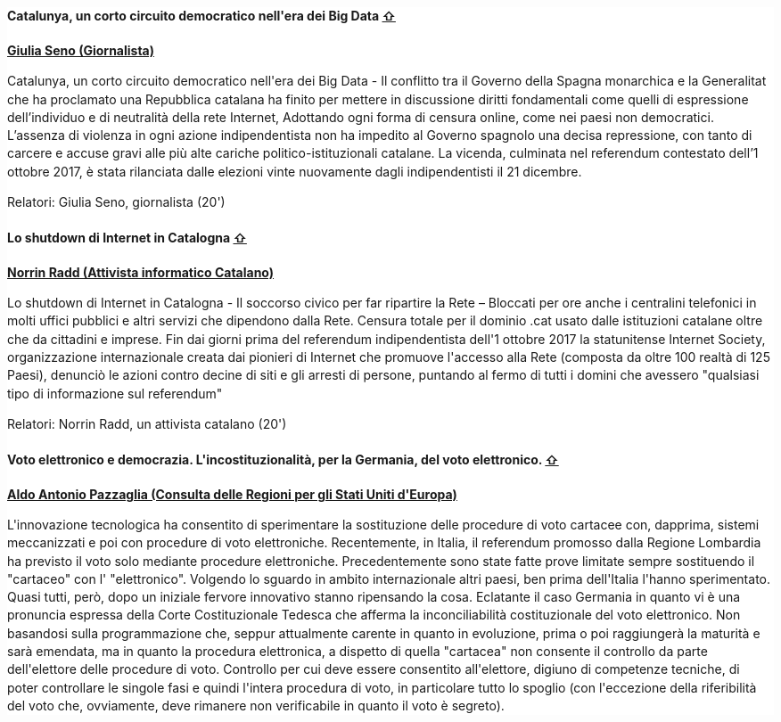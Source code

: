 

#### <a name="seno"></a> Catalunya, un corto circuito democratico nell'era dei Big Data <a href="/e-privacy-XXIII-programma.html#sm7">⇧</a>
**<a href="e-privacy-XXIII-relatori.html#seno"><a href="/e-privacy-XXIII-relatori.html#seno">Giulia Seno (Giornalista)</a></a>**  

Catalunya, un corto circuito democratico nell'era dei Big Data - Il conflitto tra il Governo della Spagna monarchica e la Generalitat che ha proclamato una Repubblica catalana ha finito per mettere in discussione diritti fondamentali come quelli di espressione dell’individuo e di neutralità della rete Internet, Adottando ogni forma di censura online, come nei paesi non democratici. L’assenza di violenza in ogni azione indipendentista non ha impedito al Governo spagnolo una decisa repressione, con tanto di carcere e accuse gravi alle più alte cariche politico-istituzionali catalane. La vicenda, culminata nel referendum contestato dell’1 ottobre 2017, è stata rilanciata dalle elezioni vinte nuovamente dagli indipendentisti il 21 dicembre.

Relatori: Giulia Seno, giornalista (20')



#### <a name="radd"></a> Lo shutdown di Internet in Catalogna <a href="/e-privacy-XXIII-programma.html#sm8">⇧</a>
**<a href="e-privacy-XXIII-relatori.html#radd"><a href="/e-privacy-XXIII-relatori.html#radd">Norrin Radd (Attivista informatico Catalano)</a></a>**  

Lo shutdown di Internet in Catalogna - Il soccorso civico per far ripartire la Rete –​ Bloccati per ore anche i centralini telefonici in molti uffici pubblici e altri servizi che dipendono dalla Rete. Censura totale per il dominio .cat usato dalle istituzioni catalane oltre che da cittadini e imprese. Fin dai giorni prima del referendum indipendentista dell'1 ottobre 2017 la statunitense Internet Society, organizzazione internazionale creata dai pionieri di Internet che promuove l'accesso alla Rete (composta da oltre 100 realtà di 125 Paesi), denunciò le azioni contro decine di siti e gli arresti di persone, puntando al fermo di tutti i domini che avessero "qualsiasi tipo di informazione sul referendum"​

Relatori: Norrin Radd, un attivista catalano (20')



#### <a name="pazzaglia"></a> Voto elettronico e democrazia. L'incostituzionalità, per la Germania, del voto elettronico. <a href="/e-privacy-XXIII-programma.html#sm9">⇧</a>
**<a href="e-privacy-XXIII-relatori.html#pazzaglia"><a href="/e-privacy-XXIII-relatori.html#pazzaglia">Aldo Antonio Pazzaglia (Consulta delle Regioni per gli Stati Uniti d'Europa)</a></a>**  

L'innovazione tecnologica ha consentito di sperimentare la sostituzione delle procedure di voto cartacee con, dapprima, sistemi meccanizzati e poi con procedure di voto elettroniche. Recentemente, in Italia, il referendum promosso dalla Regione Lombardia ha previsto il voto solo mediante procedure elettroniche. Precedentemente sono state fatte prove limitate sempre sostituendo il "cartaceo" con l' "elettronico". Volgendo lo sguardo in ambito internazionale altri paesi, ben prima dell'Italia l'hanno sperimentato. Quasi tutti, però, dopo un iniziale fervore innovativo stanno ripensando la cosa. Eclatante il caso Germania in quanto vi è una pronuncia espressa della Corte Costituzionale Tedesca che afferma la inconciliabilità costituzionale del voto elettronico. Non basandosi sulla programmazione che, seppur attualmente carente in quanto in evoluzione, prima o poi raggiungerà la maturità e sarà emendata, ma in quanto la procedura elettronica, a dispetto di quella "cartacea" non consente il controllo da parte dell'elettore delle procedure di voto. Controllo per cui deve essere consentito all'elettore, digiuno di competenze tecniche, di poter controllare le singole fasi e quindi l'intera procedura di voto, in particolare tutto lo spoglio (con l'eccezione della riferibilità del voto che, ovviamente, deve rimanere non verificabile in quanto il voto è segreto).
